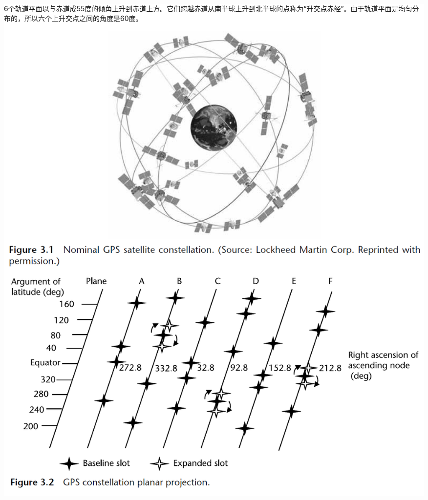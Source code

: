 6个轨道平面以与赤道成55度的倾角上升到赤道上方。它们跨越赤道从南半球上升到北半球的点称为“升交点赤经”。由于轨道平面是均匀分布的，所以六个上升交点之间的角度是60度。

![图3.1_GPS卫星的星座](images/Figure3.1_Nominal_GPS_satellite_constellation.png)
![图3.2_GPS星座的平面投影](images/Figure3.2_GPS_constellation_planar_projection.png)